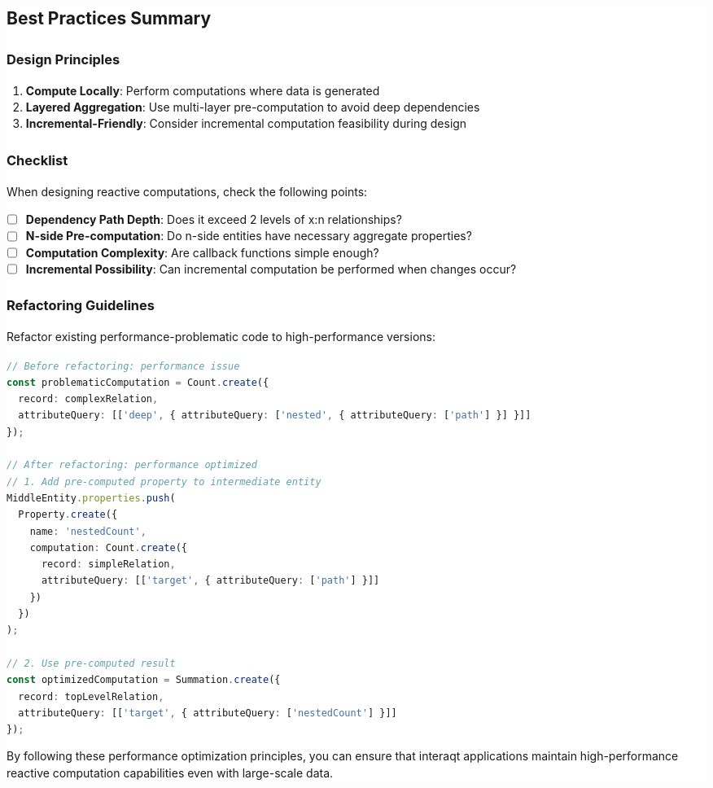 ## Best Practices Summary

### Design Principles

1. **Compute Locally**: Perform computations where data is generated
2. **Layered Aggregation**: Use multi-layer pre-computation to avoid deep dependencies
3. **Incremental-Friendly**: Consider incremental computation feasibility during design

### Checklist

When designing reactive computations, check the following points:

- [ ] **Dependency Path Depth**: Does it exceed 2 levels of x:n relationships?
- [ ] **N-side Pre-computation**: Do n-side entities have necessary aggregate properties?
- [ ] **Computation Complexity**: Are callback functions simple enough?
- [ ] **Incremental Possibility**: Can incremental computation be performed when changes occur?

### Refactoring Guidelines

Refactor existing performance-problematic code to high-performance versions:

```typescript
// Before refactoring: performance issue
const problematicComputation = Count.create({
  record: complexRelation,
  attributeQuery: [['deep', { attributeQuery: ['nested', { attributeQuery: ['path'] }] }]]
});

// After refactoring: performance optimized
// 1. Add pre-computed property to intermediate entity
MiddleEntity.properties.push(
  Property.create({
    name: 'nestedCount',
    computation: Count.create({
      record: simpleRelation,
      attributeQuery: [['target', { attributeQuery: ['path'] }]]
    })
  })
);

// 2. Use pre-computed result
const optimizedComputation = Summation.create({
  record: topLevelRelation,
  attributeQuery: [['target', { attributeQuery: ['nestedCount'] }]]
});
```

By following these performance optimization principles, you can ensure that interaqt applications maintain high-performance reactive computation capabilities even with large-scale data.
